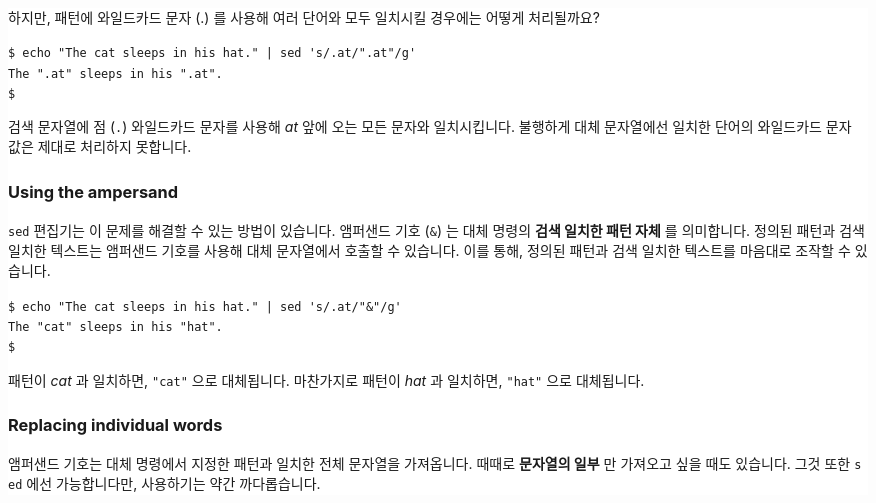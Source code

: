 하지만, 패턴에 와일드카드 문자 (.) 를 사용해 여러 단어와 모두 일치시킬 경우에는 어떻게 처리될까요?

```
$ echo "The cat sleeps in his hat." | sed 's/.at/".at"/g'
The ".at" sleeps in his ".at".
$
```

검색 문자열에 점 (`.`) 와일드카드 문자를 사용해 *at* 앞에 오는 모든 문자와 일치시킵니다. 불행하게 대체 문자열에선 일치한 단어의 와일드카드 문자 값은 제대로 처리하지 못합니다.



### Using the ampersand
`sed` 편집기는 이 문제를 해결할 수 있는 방법이 있습니다. 앰퍼샌드 기호 (`&`) 는 대체 명령의 **검색 일치한 패턴 자체** 를 의미합니다. 
정의된 패턴과 검색 일치한 텍스트는 앰퍼샌드 기호를 사용해 대체 문자열에서 호출할 수 있습니다. 이를 통해, 정의된 패턴과 검색 일치한 텍스트를 마음대로 조작할 수 있습니다.

```
$ echo "The cat sleeps in his hat." | sed 's/.at/"&"/g'
The "cat" sleeps in his "hat".
$
```

패턴이 *cat* 과 일치하면, `"cat"` 으로 대체됩니다. 마찬가지로 패턴이 *hat* 과 일치하면, `"hat"` 으로 대체됩니다.




### Replacing individual words
앰퍼샌드 기호는 대체 명령에서 지정한 패턴과 일치한 전체 문자열을 가져옵니다. 때때로 **문자열의 일부** 만 가져오고 싶을 때도 있습니다. 그것 또한 `sed` 에선 가능합니다만, 사용하기는 약간 까다롭습니다.

